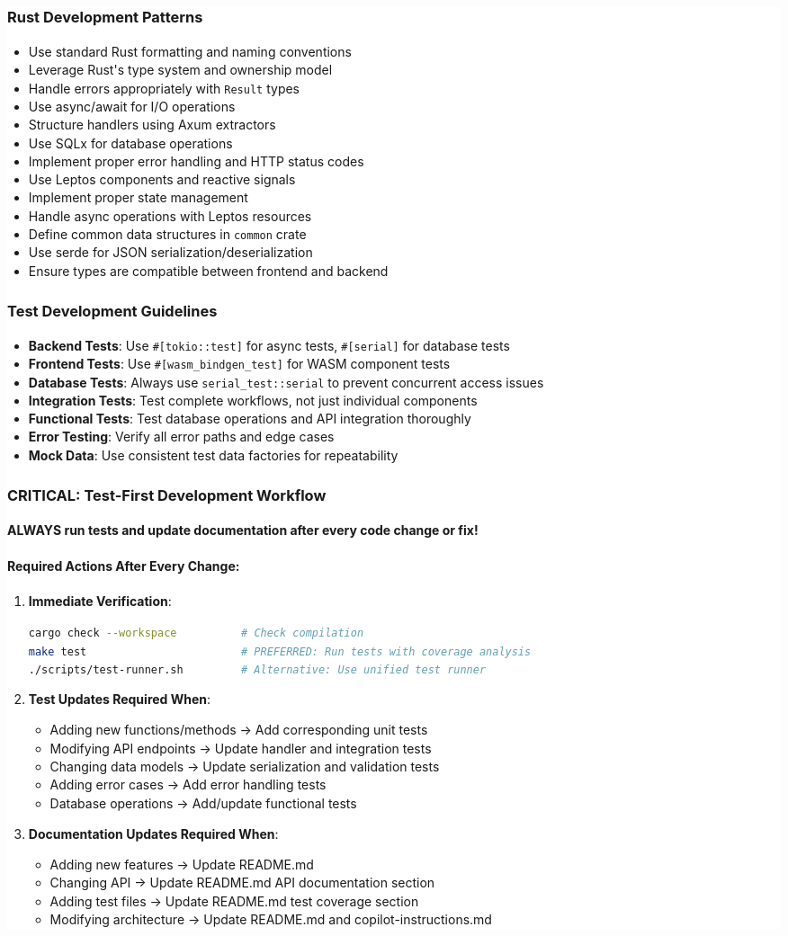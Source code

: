 ### Rust Development Patterns

- Use standard Rust formatting and naming conventions
- Leverage Rust's type system and ownership model
- Handle errors appropriately with `Result` types
- Use async/await for I/O operations
- Structure handlers using Axum extractors
- Use SQLx for database operations
- Implement proper error handling and HTTP status codes
- Use Leptos components and reactive signals
- Implement proper state management
- Handle async operations with Leptos resources
- Define common data structures in `common` crate
- Use serde for JSON serialization/deserialization
- Ensure types are compatible between frontend and backend

### Test Development Guidelines

- **Backend Tests**: Use `#[tokio::test]` for async tests, `#[serial]` for database tests
- **Frontend Tests**: Use `#[wasm_bindgen_test]` for WASM component tests
- **Database Tests**: Always use `serial_test::serial` to prevent concurrent access issues
- **Integration Tests**: Test complete workflows, not just individual components
- **Functional Tests**: Test database operations and API integration thoroughly
- **Error Testing**: Verify all error paths and edge cases
- **Mock Data**: Use consistent test data factories for repeatability

### CRITICAL: Test-First Development Workflow

**ALWAYS run tests and update documentation after every code change or fix!**

#### Required Actions After Every Change:

1. **Immediate Verification**:

   ```bash
   cargo check --workspace          # Check compilation
   make test                        # PREFERRED: Run tests with coverage analysis
   ./scripts/test-runner.sh         # Alternative: Use unified test runner
   ```

2. **Test Updates Required When**:

   - Adding new functions/methods → Add corresponding unit tests
   - Modifying API endpoints → Update handler and integration tests
   - Changing data models → Update serialization and validation tests
   - Adding error cases → Add error handling tests
   - Database operations → Add/update functional tests

3. **Documentation Updates Required When**:

   - Adding new features → Update README.md
   - Changing API → Update README.md API documentation section
   - Adding test files → Update README.md test coverage section
   - Modifying architecture → Update README.md and copilot-instructions.md
